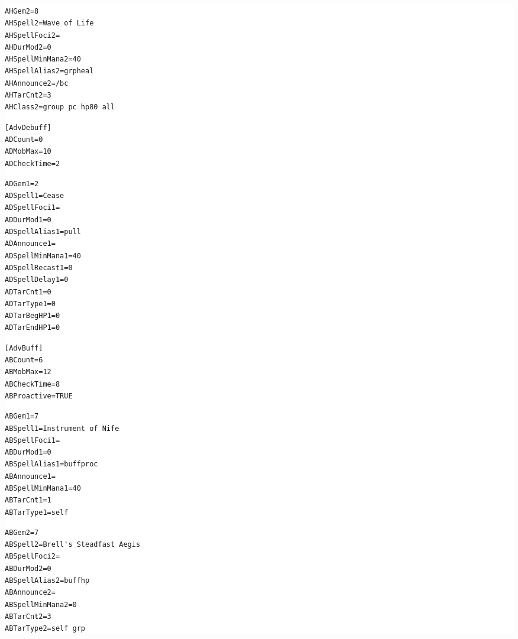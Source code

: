 `AHGem2=8`  
`AHSpell2=Wave of Life`  
`AHSpellFoci2=`  
`AHDurMod2=0`  
`AHSpellMinMana2=40`  
`AHSpellAlias2=grpheal`  
`AHAnnounce2=/bc `  
`AHTarCnt2=3`  
`AHClass2=group pc hp80 all`  
  
`[AdvDebuff]`  
`ADCount=0`  
`ADMobMax=10`  
`ADCheckTime=2`  
  
`ADGem1=2`  
`ADSpell1=Cease`  
`ADSpellFoci1=`  
`ADDurMod1=0`  
`ADSpellAlias1=pull`  
`ADAnnounce1=`  
`ADSpellMinMana1=40`  
`ADSpellRecast1=0`  
`ADSpellDelay1=0`  
`ADTarCnt1=0`  
`ADTarType1=0`  
`ADTarBegHP1=0`  
`ADTarEndHP1=0`  
  
`[AdvBuff]`  
`ABCount=6`  
`ABMobMax=12`  
`ABCheckTime=8`  
`ABProactive=TRUE`  
  
`ABGem1=7`  
`ABSpell1=Instrument of Nife`  
`ABSpellFoci1=`  
`ABDurMod1=0`  
`ABSpellAlias1=buffproc`  
`ABAnnounce1=`  
`ABSpellMinMana1=40`  
`ABTarCnt1=1`  
`ABTarType1=self`  
  
`ABGem2=7`  
`ABSpell2=Brell's Steadfast Aegis`  
`ABSpellFoci2=`  
`ABDurMod2=0`  
`ABSpellAlias2=buffhp`  
`ABAnnounce2=`  
`ABSpellMinMana2=0`  
`ABTarCnt2=3`  
`ABTarType2=self grp`  
  